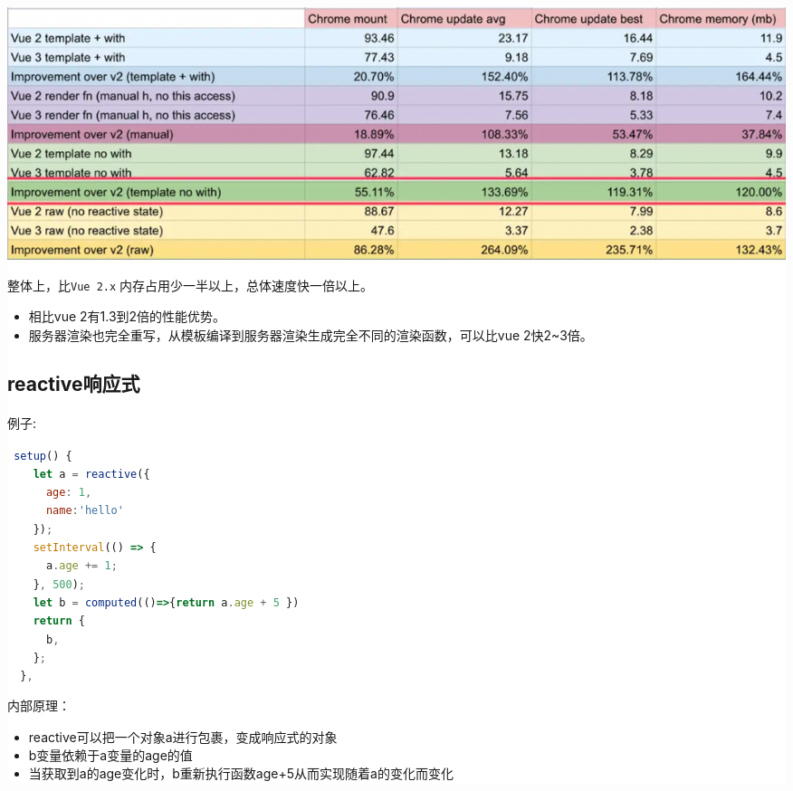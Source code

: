 ![image-20220510114624736](../img/image-20220510114624736.png)

整体上，比`Vue 2.x` 内存占用少一半以上，总体速度快一倍以上。

+ 相比vue 2有1.3到2倍的性能优势。
+ 服务器渲染也完全重写，从模板编译到服务器渲染生成完全不同的渲染函数，可以比vue 2快2~3倍。



## reactive响应式

例子:

```js
 setup() {
    let a = reactive({
      age: 1,
      name:'hello'
    });
    setInterval(() => {
      a.age += 1;
    }, 500);
    let b = computed(()=>{return a.age + 5 })
    return {
      b,
    };
  },
```

内部原理：

+ reactive可以把一个对象a进行包裹，变成响应式的对象
+ b变量依赖于a变量的age的值
+ 当获取到a的age变化时，b重新执行函数age+5从而实现随着a的变化而变化
